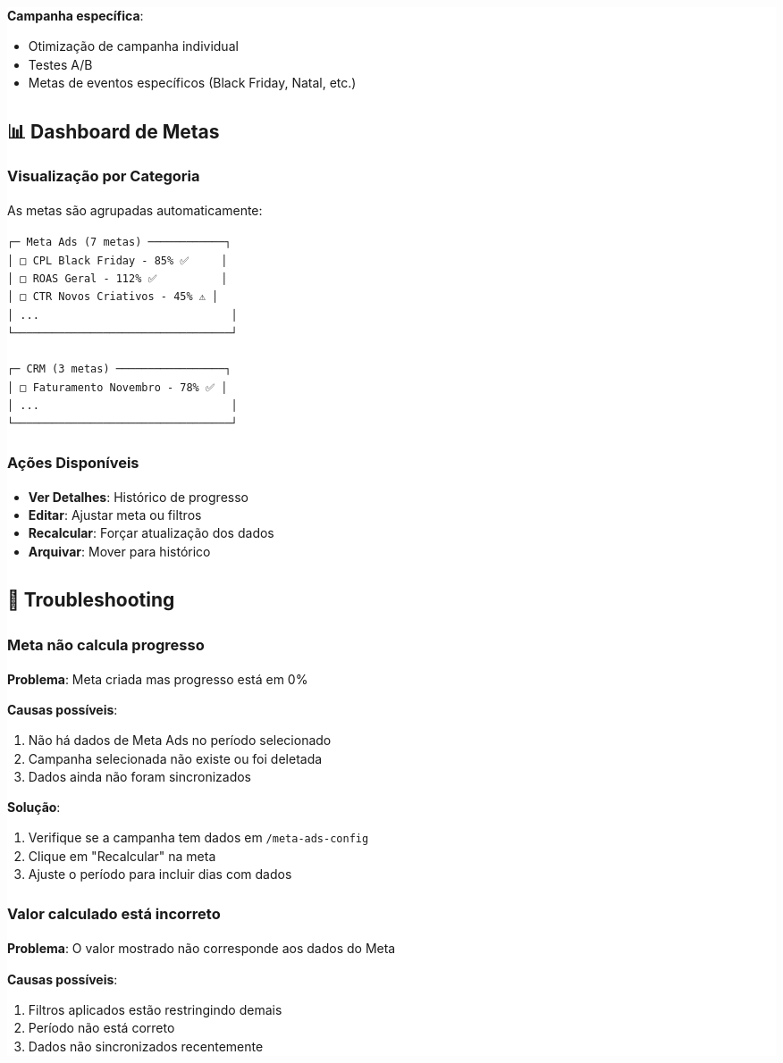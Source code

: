 **Campanha específica**:
- Otimização de campanha individual
- Testes A/B
- Metas de eventos específicos (Black Friday, Natal, etc.)

## 📊 Dashboard de Metas

### Visualização por Categoria

As metas são agrupadas automaticamente:

```
┌─ Meta Ads (7 metas) ────────────┐
│ □ CPL Black Friday - 85% ✅     │
│ □ ROAS Geral - 112% ✅          │
│ □ CTR Novos Criativos - 45% ⚠️ │
│ ...                              │
└──────────────────────────────────┘

┌─ CRM (3 metas) ─────────────────┐
│ □ Faturamento Novembro - 78% ✅ │
│ ...                              │
└──────────────────────────────────┘
```

### Ações Disponíveis

- **Ver Detalhes**: Histórico de progresso
- **Editar**: Ajustar meta ou filtros
- **Recalcular**: Forçar atualização dos dados
- **Arquivar**: Mover para histórico

## 🚨 Troubleshooting

### Meta não calcula progresso

**Problema**: Meta criada mas progresso está em 0%

**Causas possíveis**:
1. Não há dados de Meta Ads no período selecionado
2. Campanha selecionada não existe ou foi deletada
3. Dados ainda não foram sincronizados

**Solução**:
1. Verifique se a campanha tem dados em `/meta-ads-config`
2. Clique em "Recalcular" na meta
3. Ajuste o período para incluir dias com dados

### Valor calculado está incorreto

**Problema**: O valor mostrado não corresponde aos dados do Meta

**Causas possíveis**:
1. Filtros aplicados estão restringindo demais
2. Período não está correto
3. Dados não sincronizados recentemente
